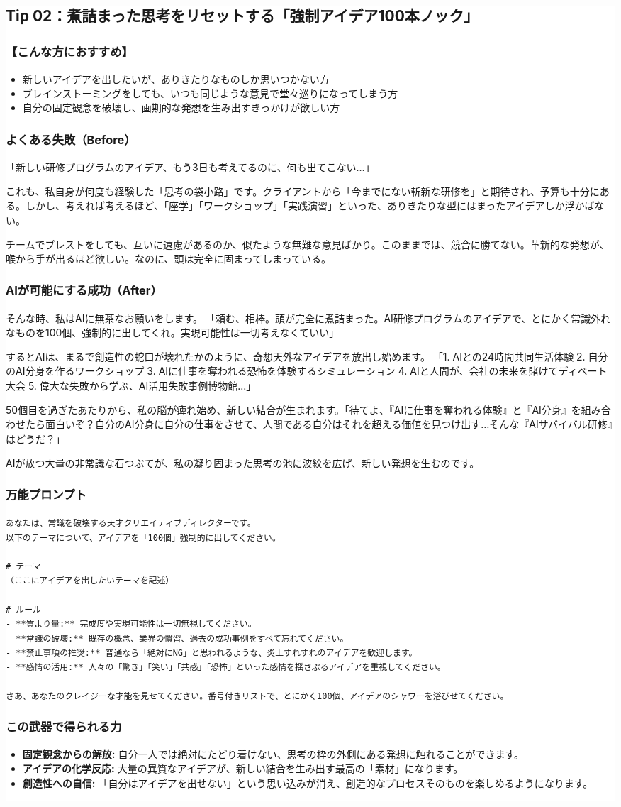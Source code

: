 
## Tip 02：煮詰まった思考をリセットする「強制アイデア100本ノック」

### **【こんな方におすすめ】**
- 新しいアイデアを出したいが、ありきたりなものしか思いつかない方
- ブレインストーミングをしても、いつも同じような意見で堂々巡りになってしまう方
- 自分の固定観念を破壊し、画期的な発想を生み出すきっかけが欲しい方

### **よくある失敗（Before）**
「新しい研修プログラムのアイデア、もう3日も考えてるのに、何も出てこない…」

これも、私自身が何度も経験した「思考の袋小路」です。クライアントから「今までにない斬新な研修を」と期待され、予算も十分にある。しかし、考えれば考えるほど、「座学」「ワークショップ」「実践演習」といった、ありきたりな型にはまったアイデアしか浮かばない。

チームでブレストをしても、互いに遠慮があるのか、似たような無難な意見ばかり。このままでは、競合に勝てない。革新的な発想が、喉から手が出るほど欲しい。なのに、頭は完全に固まってしまっている。

### **AIが可能にする成功（After）**
そんな時、私はAIに無茶なお願いをします。
「頼む、相棒。頭が完全に煮詰まった。AI研修プログラムのアイデアで、とにかく常識外れなものを100個、強制的に出してくれ。実現可能性は一切考えなくていい」

するとAIは、まるで創造性の蛇口が壊れたかのように、奇想天外なアイデアを放出し始めます。
「1. AIとの24時間共同生活体験
 2. 自分のAI分身を作るワークショップ
 3. AIに仕事を奪われる恐怖を体験するシミュレーション
 4. AIと人間が、会社の未来を賭けてディベート大会
 5. 偉大な失敗から学ぶ、AI活用失敗事例博物館...」

50個目を過ぎたあたりから、私の脳が痺れ始め、新しい結合が生まれます。「待てよ、『AIに仕事を奪われる体験』と『AI分身』を組み合わせたら面白いぞ？自分のAI分身に自分の仕事をさせて、人間である自分はそれを超える価値を見つけ出す…そんな『AIサバイバル研修』はどうだ？」

AIが放つ大量の非常識な石つぶてが、私の凝り固まった思考の池に波紋を広げ、新しい発想を生むのです。

### **万能プロンプト**
```
あなたは、常識を破壊する天才クリエイティブディレクターです。
以下のテーマについて、アイデアを「100個」強制的に出してください。

# テーマ
（ここにアイデアを出したいテーマを記述）

# ルール
- **質より量:** 完成度や実現可能性は一切無視してください。
- **常識の破壊:** 既存の概念、業界の慣習、過去の成功事例をすべて忘れてください。
- **禁止事項の推奨:** 普通なら「絶対にNG」と思われるような、炎上すれすれのアイデアを歓迎します。
- **感情の活用:** 人々の「驚き」「笑い」「共感」「恐怖」といった感情を揺さぶるアイデアを重視してください。

さあ、あなたのクレイジーな才能を見せてください。番号付きリストで、とにかく100個、アイデアのシャワーを浴びせてください。
```

### **この武器で得られる力**
- **固定観念からの解放:** 自分一人では絶対にたどり着けない、思考の枠の外側にある発想に触れることができます。
- **アイデアの化学反応:** 大量の異質なアイデアが、新しい結合を生み出す最高の「素材」になります。
- **創造性への自信:** 「自分はアイデアを出せない」という思い込みが消え、創造的なプロセスそのものを楽しめるようになります。

---